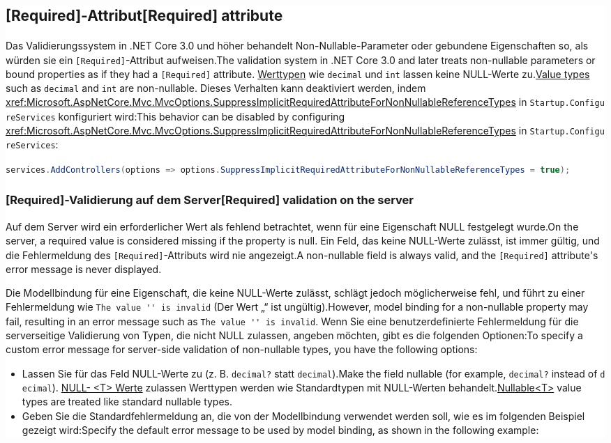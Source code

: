 ## <a name="required-attribute"></a><span data-ttu-id="cd6b9-152">[Required]-Attribut</span><span class="sxs-lookup"><span data-stu-id="cd6b9-152">[Required] attribute</span></span>

<span data-ttu-id="cd6b9-153">Das Validierungssystem in .NET Core 3.0 und höher behandelt Non-Nullable-Parameter oder gebundene Eigenschaften so, als würden sie ein `[Required]`-Attribut aufweisen.</span><span class="sxs-lookup"><span data-stu-id="cd6b9-153">The validation system in .NET Core 3.0 and later treats non-nullable parameters or bound properties as if they had a `[Required]` attribute.</span></span> <span data-ttu-id="cd6b9-154">[Werttypen](/dotnet/csharp/language-reference/keywords/value-types) wie `decimal` und `int` lassen keine NULL-Werte zu.</span><span class="sxs-lookup"><span data-stu-id="cd6b9-154">[Value types](/dotnet/csharp/language-reference/keywords/value-types) such as `decimal` and `int` are non-nullable.</span></span> <span data-ttu-id="cd6b9-155">Dieses Verhalten kann deaktiviert werden, indem <xref:Microsoft.AspNetCore.Mvc.MvcOptions.SuppressImplicitRequiredAttributeForNonNullableReferenceTypes> in `Startup.ConfigureServices` konfiguriert wird:</span><span class="sxs-lookup"><span data-stu-id="cd6b9-155">This behavior can be disabled by configuring <xref:Microsoft.AspNetCore.Mvc.MvcOptions.SuppressImplicitRequiredAttributeForNonNullableReferenceTypes> in `Startup.ConfigureServices`:</span></span>

```csharp
services.AddControllers(options => options.SuppressImplicitRequiredAttributeForNonNullableReferenceTypes = true);
```

### <a name="required-validation-on-the-server"></a><span data-ttu-id="cd6b9-156">[Required]-Validierung auf dem Server</span><span class="sxs-lookup"><span data-stu-id="cd6b9-156">[Required] validation on the server</span></span>

<span data-ttu-id="cd6b9-157">Auf dem Server wird ein erforderlicher Wert als fehlend betrachtet, wenn für eine Eigenschaft NULL festgelegt wurde.</span><span class="sxs-lookup"><span data-stu-id="cd6b9-157">On the server, a required value is considered missing if the property is null.</span></span> <span data-ttu-id="cd6b9-158">Ein Feld, das keine NULL-Werte zulässt, ist immer gültig, und die Fehlermeldung des `[Required]`-Attributs wird nie angezeigt.</span><span class="sxs-lookup"><span data-stu-id="cd6b9-158">A non-nullable field is always valid, and the `[Required]` attribute's error message is never displayed.</span></span>

<span data-ttu-id="cd6b9-159">Die Modellbindung für eine Eigenschaft, die keine NULL-Werte zulässt, schlägt jedoch möglicherweise fehl, und führt zu einer Fehlermeldung wie `The value '' is invalid` (Der Wert „“ ist ungültig).</span><span class="sxs-lookup"><span data-stu-id="cd6b9-159">However, model binding for a non-nullable property may fail, resulting in an error message such as `The value '' is invalid`.</span></span> <span data-ttu-id="cd6b9-160">Wenn Sie eine benutzerdefinierte Fehlermeldung für die serverseitige Validierung von Typen, die nicht NULL zulassen, angeben möchten, gibt es die folgenden Optionen:</span><span class="sxs-lookup"><span data-stu-id="cd6b9-160">To specify a custom error message for server-side validation of non-nullable types, you have the following options:</span></span>

* <span data-ttu-id="cd6b9-161">Lassen Sie für das Feld NULL-Werte zu (z. B. `decimal?` statt `decimal`).</span><span class="sxs-lookup"><span data-stu-id="cd6b9-161">Make the field nullable (for example, `decimal?` instead of `decimal`).</span></span> <span data-ttu-id="cd6b9-162">[NULL- \<T> Werte](/dotnet/csharp/programming-guide/nullable-types/) zulassen Werttypen werden wie Standardtypen mit NULL-Werten behandelt.</span><span class="sxs-lookup"><span data-stu-id="cd6b9-162">[Nullable\<T>](/dotnet/csharp/programming-guide/nullable-types/) value types are treated like standard nullable types.</span></span>
* <span data-ttu-id="cd6b9-163">Geben Sie die Standardfehlermeldung an, die von der Modellbindung verwendet werden soll, wie es im folgenden Beispiel gezeigt wird:</span><span class="sxs-lookup"><span data-stu-id="cd6b9-163">Specify the default error message to be used by model binding, as shown in the following example:</span></span>
